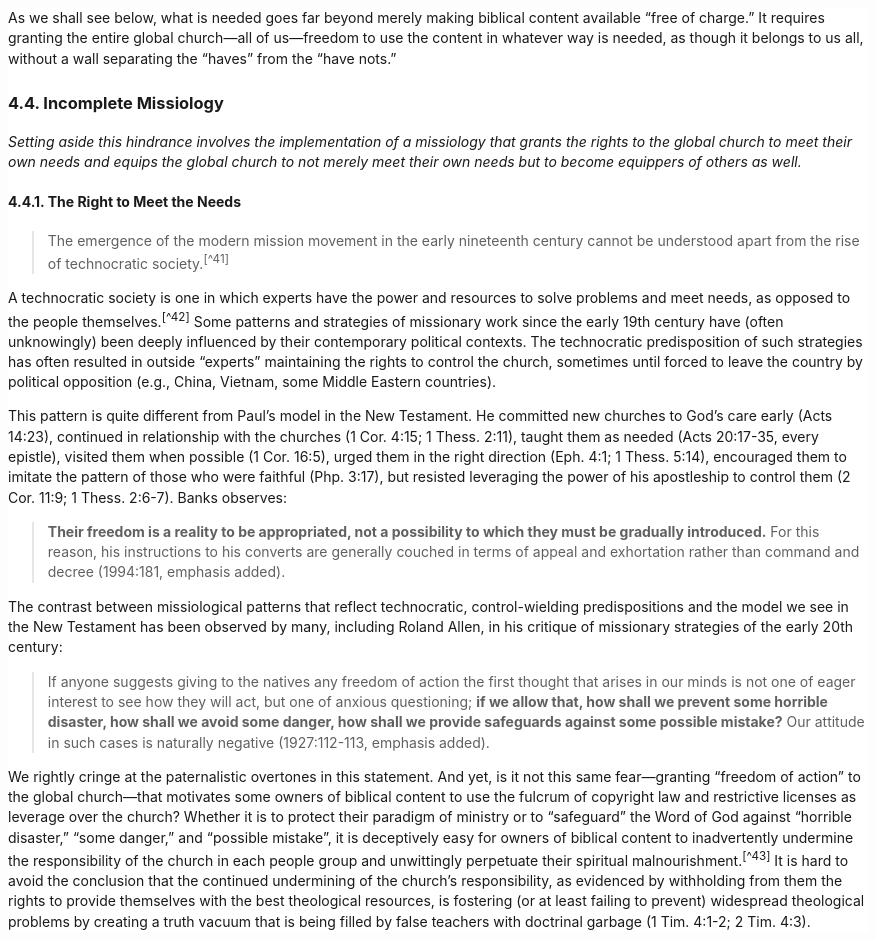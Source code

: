 As we shall see below, what is needed goes far beyond merely making biblical content available “free of charge.” It requires granting the entire global church—all of us—freedom to use the content in whatever way is needed, as though it belongs to us all, without a wall separating the “haves” from the “have nots.”

### **4.4. Incomplete Missiology**

*Setting aside this hindrance involves the implementation of a missiology that grants the rights to the global church to meet their own needs and equips the global church to not merely meet their own needs but to become equippers of others as well.*

#### **4.4.1. The Right to Meet the Needs**

> The emergence of the modern mission movement in the early nineteenth century cannot be understood apart from the rise of technocratic society.<sup>[^41]</sup>

A technocratic society is one in which experts have the power and resources to solve problems and meet needs, as opposed to the people themselves.<sup>[^42]</sup> Some patterns and strategies of missionary work since the early 19th century have (often unknowingly) been deeply influenced by their contemporary political contexts. The technocratic predisposition of such strategies has often resulted in outside “experts” maintaining the rights to control the church, sometimes until forced to leave the country by political opposition (e.g., China, Vietnam, some Middle Eastern countries).

This pattern is quite different from Paul’s model in the New Testament. He committed new churches to God’s care early (Acts 14:23), continued in relationship with the churches (1 Cor. 4:15; 1 Thess. 2:11), taught them as needed (Acts 20:17-35, every epistle), visited them when possible (1 Cor. 16:5), urged them in the right direction (Eph. 4:1; 1 Thess. 5:14), encouraged them to imitate the pattern of those who were faithful (Php. 3:17), but resisted leveraging the power of his apostleship to control them (2 Cor. 11:9; 1 Thess. 2:6-7). Banks observes:

> **Their freedom is a reality to be appropriated, not a possibility to which they must be gradually introduced.** For this reason, his instructions to his converts are generally couched in terms of appeal and exhortation rather than command and decree (1994:181, emphasis added).

The contrast between missiological patterns that reflect technocratic, control-wielding predispositions and the model we see in the New Testament has been observed by many, including Roland Allen, in his critique of missionary strategies of the early 20th century:

> If anyone suggests giving to the natives any freedom of action the first thought that arises in our minds is not one of eager interest to see how they will act, but one of anxious questioning; **if we allow that, how shall we prevent some horrible disaster, how shall we avoid some danger, how shall we provide safeguards against some possible mistake?** Our attitude in such cases is naturally negative (1927:112-113, emphasis added).

We rightly cringe at the paternalistic overtones in this statement. And yet, is it not this same fear—granting “freedom of action” to the global church—that motivates some owners of biblical content to use the fulcrum of copyright law and restrictive licenses as leverage over the church? Whether it is to protect their paradigm of ministry or to “safeguard” the Word of God against “horrible disaster,” “some danger,” and “possible mistake”, it is deceptively easy for owners of biblical content to inadvertently undermine the responsibility of the church in each people group and unwittingly perpetuate their spiritual malnourishment.<sup>[^43]</sup> It is hard to avoid the conclusion that the continued undermining of the church’s responsibility, as evidenced by withholding from them the rights to provide themselves with the best theological resources, is fostering (or at least failing to prevent) widespread theological problems by creating a truth vacuum that is being filled by false teachers with doctrinal garbage (1 Tim. 4:1-2; 2 Tim. 4:3).


[^1]: These charts are not intended to suggest that the global church is only comprised of evangelicals or Protestants (or that all who claim to be such are thereby part of the church) but rather to show the general trends of those elements of the global church that are growing most rapidly and rising in global influence.
[^2]: A “lingual church” refers to a portion of the global church that is linguistically homogeneous, speaking either the same language or variants that have a sufficient degree of mutual intelligibility, and including all traditions that are faithful expressions of sound doctrine (Eph. 4:1-6; 1 Tim. 6:3; Tit. 2:1). See Jore (2018).
[^3]: This diagram is derived from a to-scale representation of the word count of various resources, as well as the number of languages in the world and the progress of Bible translation so far (Simons and Fennig 2018; Wycliffe Global Alliance 2018). *It does not assume that every lingual church (particularly among the deaf or predominately oral groups) will need all or even the same kinds of resources!* It attempts to depict a general approximation based on available data and expressed need, but it makes no attempt to account for discrepancies in the numbers due to such things as translations that are not in use, in need of revision, or in progress by church networks not included in these statistics.
[^4]: See GSMA Intelligence (2017:11) and ITU (2018). Nearly 75% of the world is expected to have a mobile phone by 2020 (GSMA Intelligence 2017:11). Some analysts predict that the slowing growth rate of mobile adoption is a consequence of mobile nearing a natural ceiling of 70-80%, with the remaining unreached demographic segments those that are the hardest to reach (such as elderly people or those in rural areas) (GSMA Intelligence 2018). Globally, the growth of internet users is also slowing down and will need to pick up again if the goals of the ITU Connect 2030 Agenda and the Broadband Commission for Sustainable Development are to be met. These include a target of 70 per cent Internet penetration by 2023, and 75 per cent by 2025 (GSMA Intelligence 2018).
[^5]: Lovejoy (2012) cautions against attempting to derive a single worldwide literacy statistic. The criteria used by countries to determine literacy are inconsistent and tend toward a simplistic binary “literate/illiterate” definition where people who have quite limited reading comprehension are considered “literate” merely because they can do simple tasks such as signing their name or writing a simple sentence. He concludes that “5.7 billion people in the world are oral communicators because either they are illiterate or their reading comprehension is inadequate. That is over 80% of the world’s total population (2012:29).
[^6]: By comparison, approximately 34% of the world lived in cities in 1960 (United Nations Population Division 2018). Johnstone observes (2011:6), “In 1800, only 3% of humankind lived in cities. It is estimated that in 2100 the ﬁgure will be nearly 90%… The 21st Century will be the ﬁrst urban century in history.”
[^7]: De Swaan explains the increase in bilingualism of the “central” language (analogous to the “gateway” language used in this paper) “…\[Small, peripheral language groups] were increasingly confronted by teachers, policemen, officials, and traders from the nearest city, such people are now more likely to acquire one and the same second language: the medium of government and of the market. This is, in each case, the language which is ‘central’ to a cluster of these peripheral language groups, like a planet surrounded by so many moons” (Ibid., 56).
[^8]: “Global applicability” refers to those countries that are signatories of the Berne Convention.
[^9]: This is not to say that copyright creates a monopoly, as patent law does. For example (and at least in the United States), the restrictions established by copyright law extend only to that particular expression of the underlying idea, but not to an identical work that is created by another creator without any reference to the other work. A true monopoly would also prevent all uses of the content, whereas, in the United States and some other countries, limited use of copyrighted content is permitted without permission from the copyright holder for “fair use” purposes such as criticism, parody, news reporting, research and scholarship, teaching, and “transformative” use.
[^10]: This was the original duration of copyright for both Great Britain (Statue of Anne, 1710) and the United States (Copyright Act of 1790). “The law was meant to provide an incentive to authors, artists, and scientists to create original works by providing creators with a monopoly. At the same time, the monopoly was limited in order to stimulate creativity and the advancement of ‘science and the useful arts’ through wide public access to works in the ‘public domain’” (Association of Research Libraries n.d.). Boyle argues that all intellectual property rights have inherent monopolistic dangers and may in some cases hinder rather than encourage innovation (2008:68). Regarding the downside of monopoly, Thomas Macaulay, in a speech delivered to the House of Commons in 1841, observed, “Copyright is monopoly, and… the effect of monopoly generally is to make articles scarce, to make them dear, and to make them bad” (Ibid., 22).
[^11]: Other restrictions include reproduction of the work (Article 9), public performance and broadcast of the work (Article 11) (“Berne Convention for the Protection of Literary and Artistic Works” 1886).
[^12]: The term of copyright varies across countries, from “life + 25 years” to “life + 100 years” (see “List of Countries’ Copyright Lengths” 2018). Note that different terms sometimes apply, depending on the content. For example, in the United States, “…copyright protection lasts for the life of the author plus an additional 70 years. For an anonymous work, a pseudonymous work, or a work made for hire, the copyright endures for a term of 95 years from the year of its first publication or a term of 120 years from the year of its creation, whichever expires first” (U.S. Copyright Office n.d.).
[^13]: In the United States, for example, “Your work is under copyright protection the moment it is created and fixed in a tangible form that it is perceptible either directly or with the aid of a machine or device” (Ibid.). For the United States, see *Copyright Act of 1976* (2016). Globally, see  *Berne Convention for the Protection of Literary and Artistic Works* (1886).
[^14]: The copyright laws of some countries provide limited exceptions to these restrictions for “private use” and “fair use” (or “fair dealing”), though the laws differ from country to country.
[^15]: For example, without a license that grants permission otherwise, translations and adaptations (including revisions) of a copyrighted work are only legal for personal use and cannot be shared with others. Some assume that when a Bible publisher makes a text available for translation to a provider of translation software that this constitutes an “implied license” that permits direct translation of the resource. Perhaps it does, but there are at least two significant detriments to this approach. First, it is an ambiguous “gray area” which therefore constitutes an uncertain foundation on which to base a translation (or other resources that build on it). For example, this approach does not explicitly address what rights are granted, for whom they are granted, under what conditions, if the rights apply in any/every legal jurisdiction, etc. Second, even if the implied license is viable, it is presumably only valid within the scope of use granted by the publisher, thus it might only apply to users of the software, and possibly only when they are using the software. The ambiguity of this model exists at many levels, making it all but impossible for translators to know if their use of the content is legal. If owners of resources desire to unambiguously permit others to translate them, a preferable approach would be to make them available under the terms of a Free Translate License, which explicitly grants the freedom to translate the work and for the translator to own the rights to their own translation (see “Free Translate 2.0 International Public License” n.d.).
[^16]: The contexts are not equivalent, because, in the case of the disciples’ preaching, the “law” imposed on them provided them with no recourse but to break it. They *had* to preach the name of Jesus, and there was no way for them to obey both God and man. This is not the same context we are addressing here. If the laws of man prohibited the creation of biblical content at all, perhaps the case could be made that this principle applies.
[^17]: Whoever takes this approach opens themselves up to serious consequences including broken trust, lost time, and wasted financial resources. Furthermore, in some countries, copyright is a criminal matter, not civil, and governments can sue infringers without the involvement (or volition) of the copyright holder. This could result in putting legal matters pertaining to the creation and distribution of copyright-infringing biblical resources into the hands of secular (and sometimes antagonistic) governments.
[^18]: Furthermore, this model also assumes that each content owner (the licensor) has the legal and administrative infrastructure to manage individual licenses with people who speak thousands of languages, using the content in dozens of different applications, with licenses of non-conforming term lengths, and in dozens of legal jurisdictions globally. The legal and administrative complexity intrinsic to this model limits its effectiveness as a global strategy to reach every people group and language, due to its inefficiency.
[^19]: Around this point in the conversation, two perspectives tend to emerge, both claiming Scriptural support for their position. The one side maintains that the biblical principles “The worker is worthy of his wages” and “You shall not muzzle an ox when it treads out the grain” (1 Tim. 5:18) apply here. They point out that providing financially for those “who labor in preaching and teaching” is a New Testament injunction with Old Testament support. The other side questions whether Paul meant that the worker should continue to be paid for their work for several decades after they are deceased (as provided for by copyright law). They also observe that the restricting of the Word of God by legal means conflicts with Paul’s assertion to Timothy that, in spite of the chains that bound him, “…the Word of God is not bound” (2 Timothy 2:9, CSB). Furthermore, they observe that the explicitly profit-oriented nature of the model raises at least some questions in light of Paul’s statement to the Corinthians regarding the monetization of the Word of God: “For we do not market the word of God for profit like so many…” (2 Corinthians 2:17, CSB). A full treatise of these conflicting perspectives is beyond the scope of this paper, though we shall consider several of the points later.
[^20]: See Jore 2015b for a brief list.
[^21]: As we shall see below, this freedom may be subject to the condition of attribution of the original and perpetuating freedom in the derivatives.
[^22]: The concept of translations of the Bible belonging to the church as their common property without gatekeepers is not new. Regarding Luther’s translation into German, Schaff observed, “This inestimable blessing of an open Bible for all, without the permission or intervention of pope and priest, marks an immense advance in church history, and can never be lost… The Bible is the common property and most sacred treasure of all Christian churches” (Schaff and Schaff 1910:341, 354).
[^23]: In recent years, the Divine Familial Terms (DFT) controversy has created significant concern and may cause some people to fear that open-licensed biblical content could encourage theological distortions of this nature. We will address this concern in greater detail below, but observe here that this concern has almost nothing to do with copyright and everything to do with the theological formation of the leadership of the church in a given region. That is, an “all rights reserved” license at a legal level is little more than a band-aid when addressing what is fundamentally a doctrinal problem in the church. Second, this concern is rooted in the assumption that it is the local church leaders who are doctrinally suspect and the “gatekeepers” are trustworthy. In reality, the DFT controversy was greatly promoted by outsiders and was often strongly opposed by the leadership of the church in the regions where it occurred. Note also that the controversy took place within the default “all rights reserved” gatekeeper model, which raises an important question: If the gatekeepers in this model become corrupt and that corruption is reflected in a copyright-restricted Bible translation, what can the element of the church that speaks that language do when they do not have the legal freedom to fix the problem for themselves and thus maintain faithful theology and sound doctrine? This suggests that open-licensed Bible texts may actually be one of the best deterrents to the propagation of unfaithful translations. Those who are creating these distorted translations tend to be strongly opposed to making them available under open licenses, because there are no secrets in the open—everything is visible and freely accessible to all.
[^24]: Even in situations where this doctrinal error has accidentally happened, correcting the problem is a relatively straightforward process. Some well-known examples include the “Adulterous Bible” (a 1631 reprint of the KJV that inadvertently omitted the “not” in the seventh commandment, making it: “Thou shalt commit adultery”) and the “Unrighteous Bible” (published in 1653 and accidentally omitting the “not” in 1 Corinthians 16:9, making it: “Know ye not that the unrighteous shall inherit the kingdom of God?…”). These errors were corrected by identifying the publisher that committed the error (confirmed by checking the wording used in the book, chapter, and verse of the offending passage), recalling that edition, and replacing it with a corrected one.
[^25]: That said, even works in the public domain—where there is no copyright protection—are effectively immune to this kind of abuse. *The originals are always safe and uncorrupted*. The KJV, ASV, the hymn “Amazing Grace”, and the *Apostles’ Creed* are in no danger of being corrupted, regardless of the fact that they have no legal protection preventing the creation of any number of distorted derivatives.
[^26]: For example, even though their founder created his own “translation” (in this work he added extensive sections that do not appear in any known manuscript), the Mormons explicitly use the English KJV and declare forthrightly that they do, as evidence of their purported orthodoxy.
[^27]: Regarding the requirement of “Attribution” the license states: “You must give appropriate credit *(If supplied, you must provide the name of the creator and attribution parties, a copyright notice, a license notice, a disclaimer notice, and a link to the material)*, provide a link to the license, and indicate if changes were made *(In 4.0, you must indicate if you modified the material and retain an indication of previous modifications)*. You may do so in any reasonable manner, but not in any way that suggests the licensor endorses you or your use.” This is further clarified (Creative Commons, “License Versions”): “In the 4.0 license suite, licensees are required to indicate if they made modifications to the licensed material. This obligation applies whether or not the modifications produced adapted material.”
[^28]: If a cult engages in Bible translation in other languages, they choose one of these same approaches. Both the Mormons and the Jehovah’s Witnesses are active in Bible translation. The former tend to translate the KJV and the latter have translated their Bible translation into more than 160 languages (“New World Translation of the Holy Scriptures: Online Bible” 2018). It is critical to note that regardless of the translation strategy employed by the cult, they are in complete agreement with everyone else: establishing the *identity* of the work and who created it is of paramount importance. Whether the work contains distortions like the *New World Translation*, fabrications like the *Joseph Smith Translation*, or deletions like *The Jefferson Bible*, the identity of the work and its creator is never confused—identity is everything.
[^29]: It is important to recognize the difference between something that is frightening (our perception) and something that is dangerous (actual reality). Hans Rosling explains: “Because ‘frightening’ and ‘dangerous’ are two different things. Something frightening poses a perceived risk. Something dangerous poses a real risk. Paying too much attention to what is frightening rather than what is dangerous—that is, paying too much attention to fear—creates a tragic drainage of energy in the wrong directions” (2018:121).
[^30]: This is a partial paraphrase of Dietrich Bonhoeffer, who wrote to Henry Louis Henriod in 1934 pleading for support for the pastors and Christians in Germany, “A decision must be made at some point, and it’s no good waiting indefinitely for a sign from heaven that will solve the difficulty without further trouble… But to procrastinate and prevaricate simply because you’re afraid of erring, when others—I mean our brethren in Germany—must make infinitely more difficult decisions every day, seems to me almost to run counter to love. To delay or fail to make decisions may be more sinful than to make wrong decisions out of faith and love” (Metaxas 2010:218).
[^31]: There are many more examples of biblical risk-taking, including: Joab facing the Amalekites (“May the Lord do what seems good to him” 2 Sam. 10:12), Esther standing up for her people (“If I perish, I perish” Est. 4:15-16), Daniel’s friends (“Our God whom we serve is able to deliver us… and he will deliver us… But if not… we will not serve your gods” Dan. 3:16-18), etc.
[^32]: Personal communication, 2011.
[^33]: Those who “have” are the only ones who can choose to act in order to meet the need of those who “have not.” Kruse observes, “As they gathered according to their needs, ‘He who gathered much had nothing over, and he who gathered little had no lack’ (cf. Exod. 16:18). The needs of all were met, no-one suffered want, no-one had an over-supply. This model illustrates the ideal which Paul sets before his readers. They too should ensure that there is an equality of needs being met among the Christian communities. And for this to occur those enjoying an abundance should meet the needs of those in want” (1987:154). Harris points out that this generosity should not be surprising, given the unity in the church that is to exist across cultural and national boundaries, “…when Paul appeals to the need for equality, he presupposes the Corinthians’ commitment to the well-known principle of equality and fair dealing (cf. Col. 4:1) and in particular their awareness of the commonality, friendship, and solidarity in Christ that bound Gentile and Jewish Christians together” (2005:590).